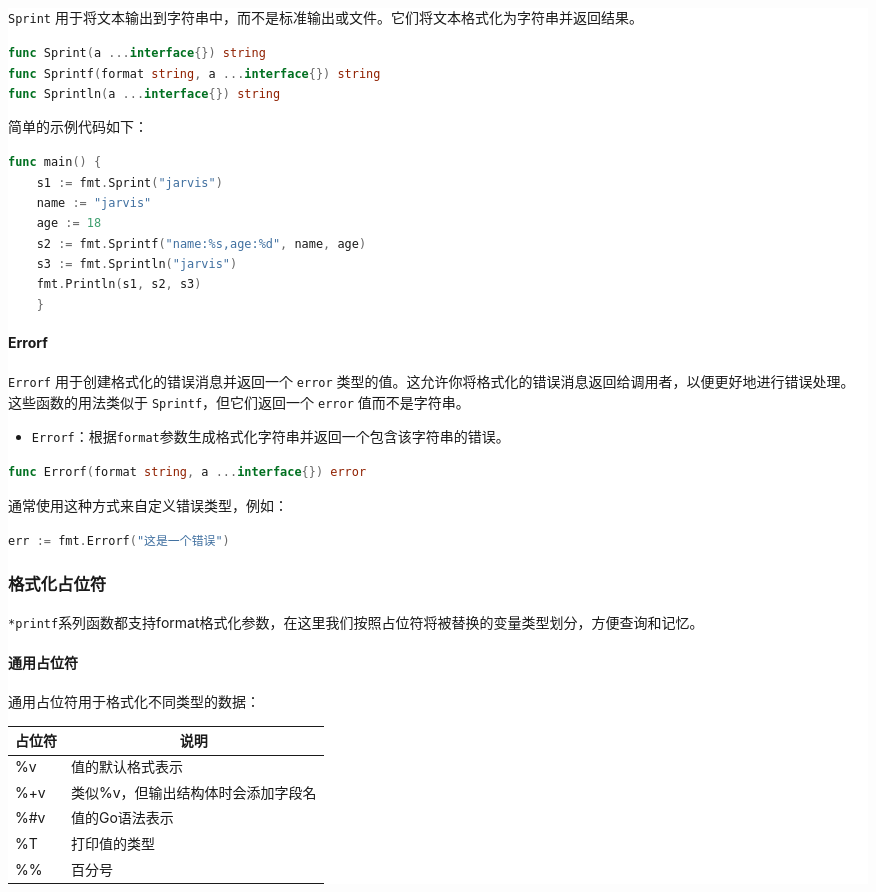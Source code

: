 `Sprint` 用于将文本输出到字符串中，而不是标准输出或文件。它们将文本格式化为字符串并返回结果。

```go
func Sprint(a ...interface{}) string 
func Sprintf(format string, a ...interface{}) string 
func Sprintln(a ...interface{}) string
```

简单的示例代码如下：

```go
func main() { 
    s1 := fmt.Sprint("jarvis") 
    name := "jarvis" 
    age := 18 
    s2 := fmt.Sprintf("name:%s,age:%d", name, age) 
    s3 := fmt.Sprintln("jarvis") 
    fmt.Println(s1, s2, s3) 
    }
```

#### Errorf

`Errorf` 用于创建格式化的错误消息并返回一个 `error` 类型的值。这允许你将格式化的错误消息返回给调用者，以便更好地进行错误处理。这些函数的用法类似于 `Sprintf`，但它们返回一个 `error` 值而不是字符串。

- `Errorf`：根据`format`参数生成格式化字符串并返回一个包含该字符串的错误。

```go
func Errorf(format string, a ...interface{}) error
```

通常使用这种方式来自定义错误类型，例如：

```go
err := fmt.Errorf("这是一个错误")
```

### 格式化占位符

`*printf`系列函数都支持format格式化参数，在这里我们按照占位符将被替换的变量类型划分，方便查询和记忆。

#### 通用占位符

通用占位符用于格式化不同类型的数据：

| 占位符 | 说明                               |
| ------ | ---------------------------------- |
| %v     | 值的默认格式表示                   |
| %+v    | 类似%v，但输出结构体时会添加字段名 |
| %#v    | 值的Go语法表示                     |
| %T     | 打印值的类型                       |
| %%     | 百分号                             |
